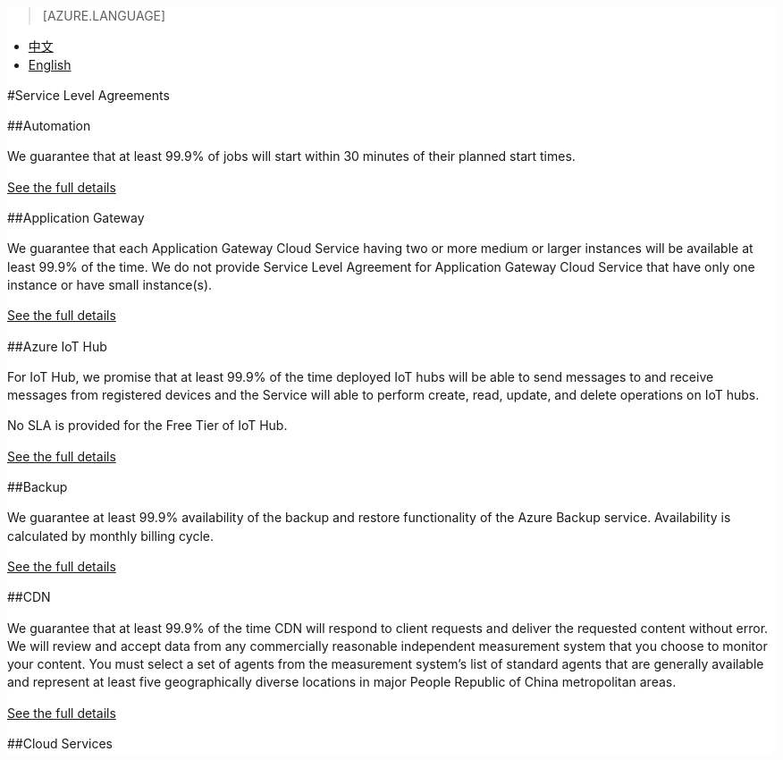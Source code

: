 <properties
	pageTitle=""
    description=""
    services=""
    documentationCenter=""
    authors=""
    manager=""
    editor=""
    tags=""/>

<tags ms.service="legal-en" ms.date="08/2016" wacn.date="08/2016" wacn.lang="en"/>

> [AZURE.LANGUAGE]
- [中文](/support/sla/abstract/)
- [English](/support/sla/abstract-en/)

#Service Level Agreements

##Automation

We guarantee that at least 99.9% of jobs will start within 30 minutes of their planned start times. 

[See the full details](/support/sla/automation/)  

##Application Gateway

We guarantee that each Application Gateway Cloud Service having two or more medium or larger instances will be available at least 99.9% of the time. We do not provide Service Level Agreement for Application Gateway Cloud Service that have only one instance or have small instance(s). 

[See the full details](/support/sla/application-gateway/)  

##Azure IoT Hub

For IoT Hub, we promise that at least 99.9% of the time deployed IoT hubs will be able to send messages to and receive messages from registered devices and the Service will able to perform create, read, update, and delete operations on IoT hubs.

No SLA is provided for the Free Tier of IoT Hub. 

[See the full details](/support/sla/iot-hub/)  

##Backup

We guarantee at least 99.9% availability of the backup and restore functionality of the Azure Backup service. Availability is calculated by monthly billing cycle. 

[See the full details](/support/sla/back-up/)   

##CDN

We guarantee that at least 99.9% of the time CDN will respond to client requests and deliver the requested content without error. We will review and accept data from any commercially reasonable independent measurement system that you choose to monitor your content. You must select a set of agents from the measurement system’s list of standard agents that are generally available and represent at least five geographically diverse locations in major People Republic of China metropolitan areas. 

[See the full details](/support/sla/cdn/)   

##Cloud Services
